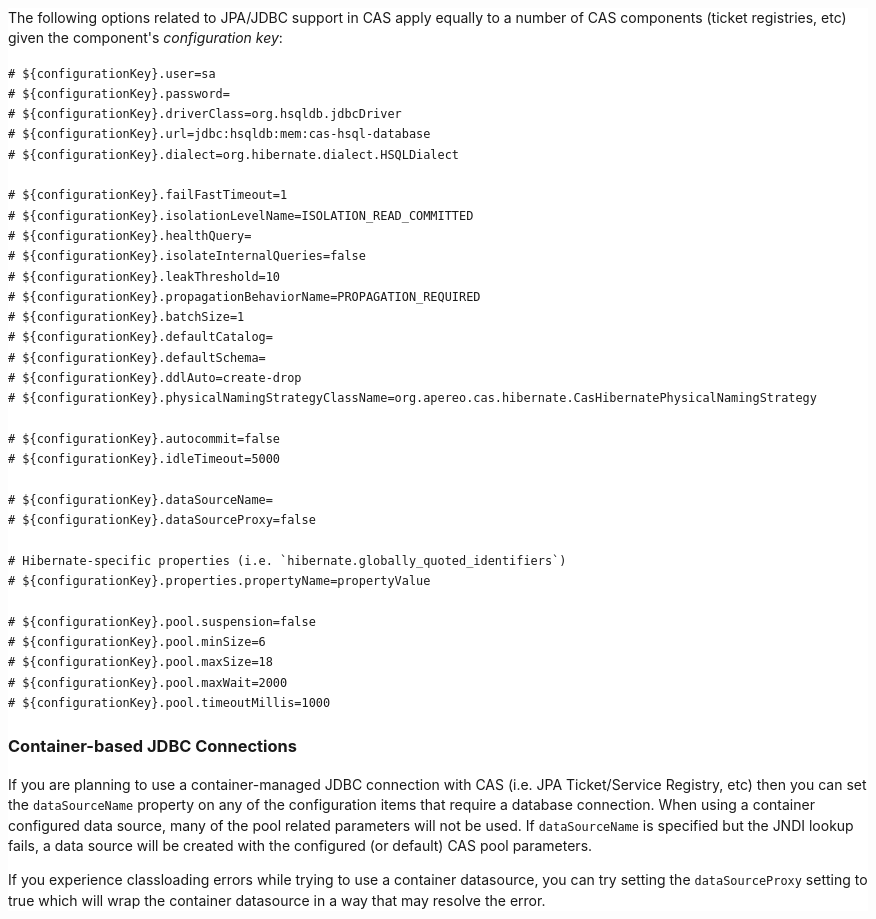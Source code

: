 The following options related to JPA/JDBC support in CAS apply equally to a number of CAS components (ticket registries, etc) given the component's *configuration key*:

```properties
# ${configurationKey}.user=sa
# ${configurationKey}.password=
# ${configurationKey}.driverClass=org.hsqldb.jdbcDriver
# ${configurationKey}.url=jdbc:hsqldb:mem:cas-hsql-database
# ${configurationKey}.dialect=org.hibernate.dialect.HSQLDialect

# ${configurationKey}.failFastTimeout=1
# ${configurationKey}.isolationLevelName=ISOLATION_READ_COMMITTED 
# ${configurationKey}.healthQuery=
# ${configurationKey}.isolateInternalQueries=false
# ${configurationKey}.leakThreshold=10
# ${configurationKey}.propagationBehaviorName=PROPAGATION_REQUIRED
# ${configurationKey}.batchSize=1
# ${configurationKey}.defaultCatalog=
# ${configurationKey}.defaultSchema=
# ${configurationKey}.ddlAuto=create-drop
# ${configurationKey}.physicalNamingStrategyClassName=org.apereo.cas.hibernate.CasHibernatePhysicalNamingStrategy

# ${configurationKey}.autocommit=false
# ${configurationKey}.idleTimeout=5000

# ${configurationKey}.dataSourceName=
# ${configurationKey}.dataSourceProxy=false

# Hibernate-specific properties (i.e. `hibernate.globally_quoted_identifiers`)
# ${configurationKey}.properties.propertyName=propertyValue

# ${configurationKey}.pool.suspension=false
# ${configurationKey}.pool.minSize=6
# ${configurationKey}.pool.maxSize=18
# ${configurationKey}.pool.maxWait=2000
# ${configurationKey}.pool.timeoutMillis=1000
```

### Container-based JDBC Connections

If you are planning to use a container-managed JDBC connection with CAS (i.e. JPA Ticket/Service Registry, etc)
then you can set the `dataSourceName` property on any of the configuration items that require a database
connection. When using a container configured data source, many of the pool related parameters will not be used.
If `dataSourceName` is specified but the JNDI lookup fails, a data source will be created with the configured 
(or default) CAS pool parameters.

If you experience classloading errors while trying to use a container datasource, you can try 
setting the `dataSourceProxy` setting to true which will wrap the container datasource in
a way that may resolve the error.
